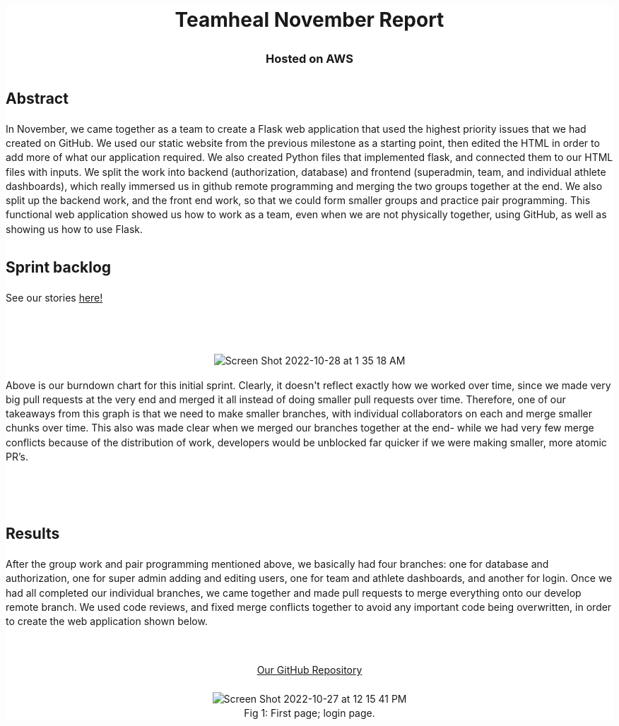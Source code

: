 <h1 align="center">Teamheal November Report</h1>
<h3 align="center">Hosted on AWS</h3>





<h2 align="left">Abstract</h3>
<p>In November, we came together as a team to create a Flask web application that used the highest priority issues that we had created on GitHub. We used our static website from the previous milestone as a starting point, then edited the HTML in order to add more of what our application required. We also created Python files that implemented flask, and connected them to our HTML files with inputs. We split the work into backend (authorization, database) and frontend (superadmin, team, and individual athlete dashboards), which really immersed us in github remote programming and merging the two groups together at the end. We also split up the backend work, and the front end work, so that we could form smaller groups and practice pair programming. This functional web application showed us how to work as a team, even when we are not physically together, using GitHub, as well as showing us how to use Flask. 
</p>

<h2 align="left">Sprint backlog</h3>

See our stories [here!](https://github.com/enjoythecode/scrum-wizards-cs321/issues)

<br><br><div align="center"><img width="638" alt="Screen Shot 2022-10-28 at 1 35 18 AM" src="https://user-images.githubusercontent.com/92835209/198515175-352e8848-407a-4982-a5ad-e2cfaca89159.png"></div>

<p>Above is our burndown chart for this initial sprint. Clearly, it doesn't reflect exactly how we worked over time, since we made very big pull requests at the very end and merged it all instead of doing smaller pull requests over time. Therefore, one of our takeaways from this graph is that we need to make smaller branches, with individual collaborators on each and merge smaller chunks over time. This also was made clear when we merged our branches together at the end- while we had very few merge conflicts because of the distribution of work, developers would be unblocked far quicker if we were making smaller, more atomic PR’s.</p>



<br><br>

<h2 align="left">Results</h2>
<p>After the group work and pair programming mentioned above, we basically had four branches: one for database and authorization, one for super admin adding and editing users, one for team and athlete dashboards, and another for login. Once we had all completed our individual branches, we came together and made pull requests to merge everything onto our develop remote branch. We used code reviews, and fixed merge conflicts together to avoid any important code being overwritten, in order to create the web application shown below.</p>

<br>

<p align="center">
    <div>
</p>

<div align="center"><a href="https://github.com/enjoythecode/scrum-wizards-cs321">
Our GitHub Repository</a> </div>

<br>

<div align="center"><img width="718" alt="Screen Shot 2022-10-27 at 12 15 41 PM" src="https://user-images.githubusercontent.com/35567444/198343906-da68e9af-9307-4f0c-bf5b-12ea04123412.png"></div>
<div align="center">Fig 1: First page; login page.</div>
